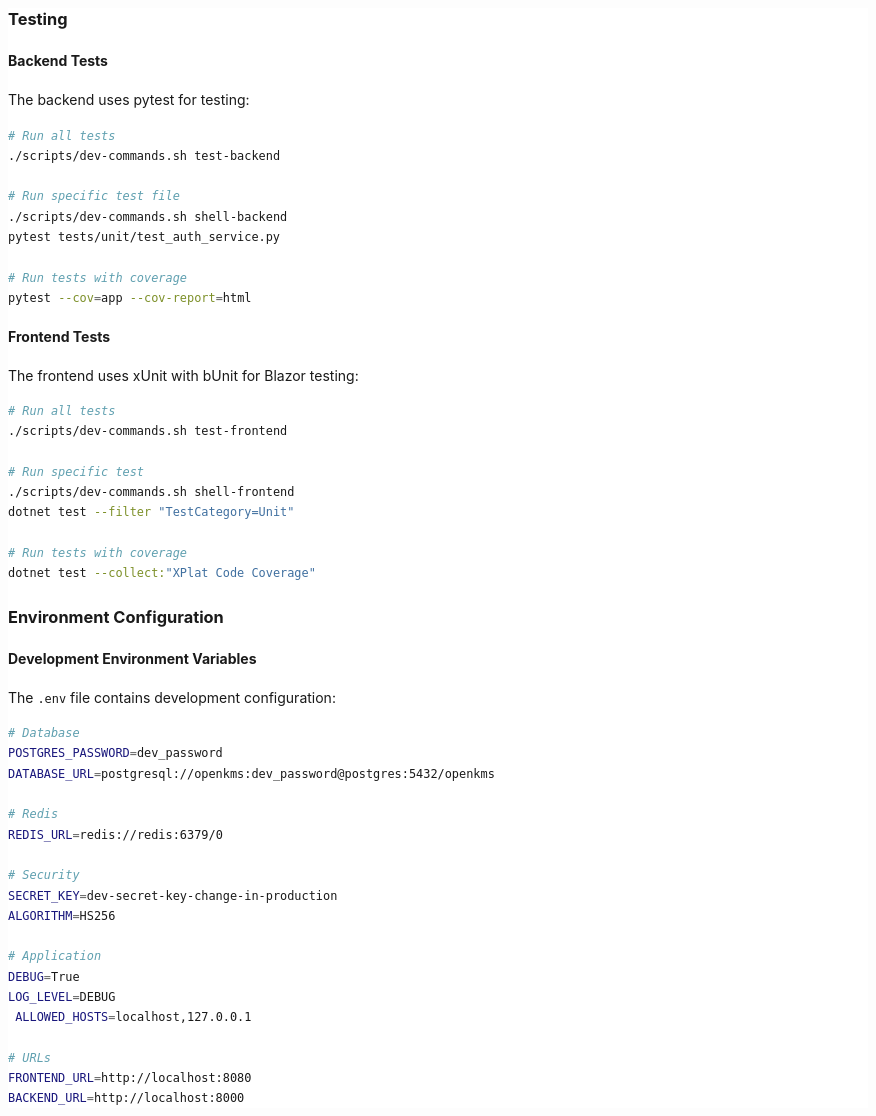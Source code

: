 ### Testing

#### Backend Tests

The backend uses pytest for testing:

```bash
# Run all tests
./scripts/dev-commands.sh test-backend

# Run specific test file
./scripts/dev-commands.sh shell-backend
pytest tests/unit/test_auth_service.py

# Run tests with coverage
pytest --cov=app --cov-report=html
```

#### Frontend Tests

The frontend uses xUnit with bUnit for Blazor testing:

```bash
# Run all tests
./scripts/dev-commands.sh test-frontend

# Run specific test
./scripts/dev-commands.sh shell-frontend
dotnet test --filter "TestCategory=Unit"

# Run tests with coverage
dotnet test --collect:"XPlat Code Coverage"
```

### Environment Configuration

#### Development Environment Variables

The `.env` file contains development configuration:

```bash
# Database
POSTGRES_PASSWORD=dev_password
DATABASE_URL=postgresql://openkms:dev_password@postgres:5432/openkms

# Redis
REDIS_URL=redis://redis:6379/0

# Security
SECRET_KEY=dev-secret-key-change-in-production
ALGORITHM=HS256

# Application
DEBUG=True
LOG_LEVEL=DEBUG
 ALLOWED_HOSTS=localhost,127.0.0.1

# URLs
FRONTEND_URL=http://localhost:8080
BACKEND_URL=http://localhost:8000
```
